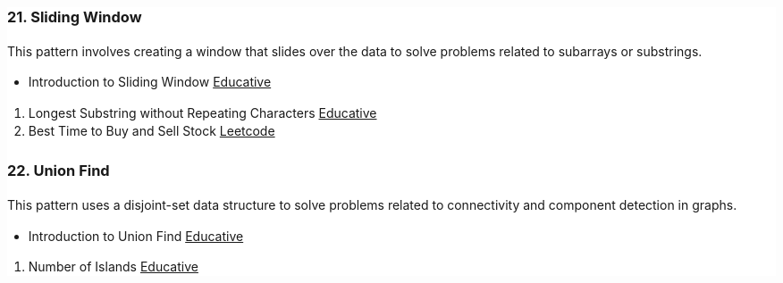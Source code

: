 ###  21.  Sliding Window
This pattern involves creating a window that slides over the data to solve problems related to subarrays or substrings.
-  Introduction to Sliding Window [Educative](https://www.educative.io/courses/grokking-coding-interview-patterns-python/sliding-window-introduction)
1.  Longest Substring without Repeating Characters [Educative](https://www.educative.io/courses/grokking-coding-interview-patterns-python/longest-substring-without-repeating-characters)
2.  Best Time to Buy and Sell Stock [Leetcode](https://leetcode.com/problems/best-time-to-buy-and-sell-stock/)

###  22.  Union Find
This pattern uses a disjoint-set data structure to solve problems related to connectivity and component detection in graphs.
-  Introduction to Union Find [Educative](https://www.educative.io/courses/grokking-coding-interview-patterns-python/union-find-introduction)
1.  Number of Islands [Educative](https://www.educative.io/courses/grokking-coding-interview-patterns-python/number-of-islands)

